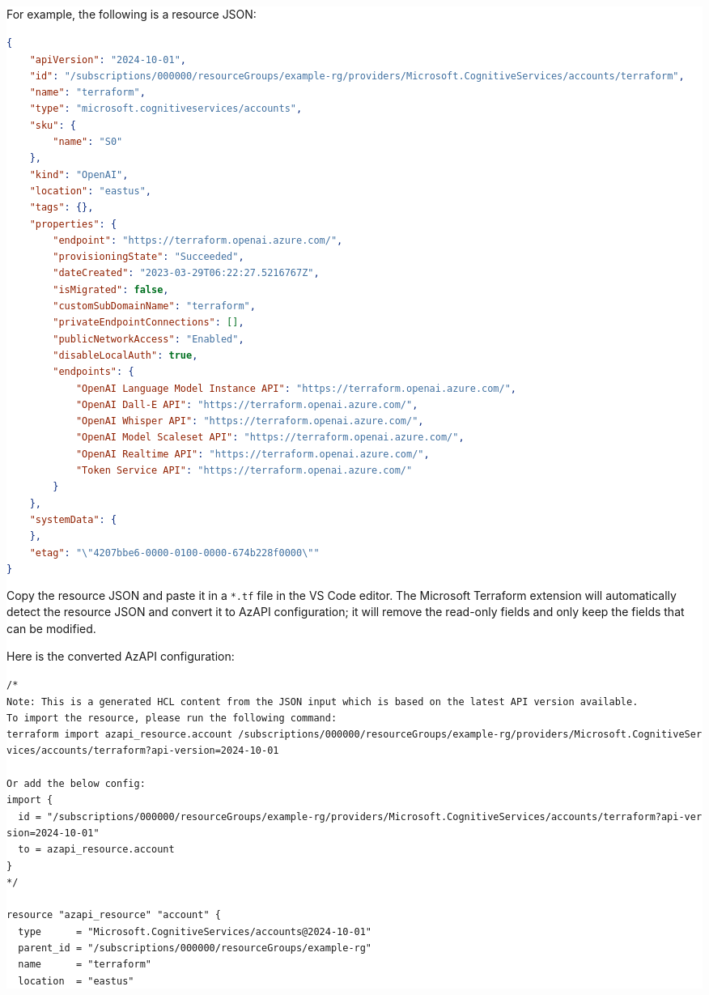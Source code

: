 For example, the following is a resource JSON:

```json
{
    "apiVersion": "2024-10-01",
    "id": "/subscriptions/000000/resourceGroups/example-rg/providers/Microsoft.CognitiveServices/accounts/terraform",
    "name": "terraform",
    "type": "microsoft.cognitiveservices/accounts",
    "sku": {
        "name": "S0"
    },
    "kind": "OpenAI",
    "location": "eastus",
    "tags": {},
    "properties": {
        "endpoint": "https://terraform.openai.azure.com/",
        "provisioningState": "Succeeded",
        "dateCreated": "2023-03-29T06:22:27.5216767Z",
        "isMigrated": false,
        "customSubDomainName": "terraform",
        "privateEndpointConnections": [],
        "publicNetworkAccess": "Enabled",
        "disableLocalAuth": true,
        "endpoints": {
            "OpenAI Language Model Instance API": "https://terraform.openai.azure.com/",
            "OpenAI Dall-E API": "https://terraform.openai.azure.com/",
            "OpenAI Whisper API": "https://terraform.openai.azure.com/",
            "OpenAI Model Scaleset API": "https://terraform.openai.azure.com/",
            "OpenAI Realtime API": "https://terraform.openai.azure.com/",
            "Token Service API": "https://terraform.openai.azure.com/"
        }
    },
    "systemData": {
    },
    "etag": "\"4207bbe6-0000-0100-0000-674b228f0000\""
}
```

Copy the resource JSON and paste it in a `*.tf` file in the VS Code editor. The Microsoft Terraform extension will automatically detect the resource JSON and convert it to AzAPI configuration; it will remove the read-only fields and only keep the fields that can be modified.

Here is the converted AzAPI configuration:
```hcl
/*
Note: This is a generated HCL content from the JSON input which is based on the latest API version available.
To import the resource, please run the following command:
terraform import azapi_resource.account /subscriptions/000000/resourceGroups/example-rg/providers/Microsoft.CognitiveServices/accounts/terraform?api-version=2024-10-01

Or add the below config:
import {
  id = "/subscriptions/000000/resourceGroups/example-rg/providers/Microsoft.CognitiveServices/accounts/terraform?api-version=2024-10-01"
  to = azapi_resource.account
}
*/

resource "azapi_resource" "account" {
  type      = "Microsoft.CognitiveServices/accounts@2024-10-01"
  parent_id = "/subscriptions/000000/resourceGroups/example-rg"
  name      = "terraform"
  location  = "eastus"
```